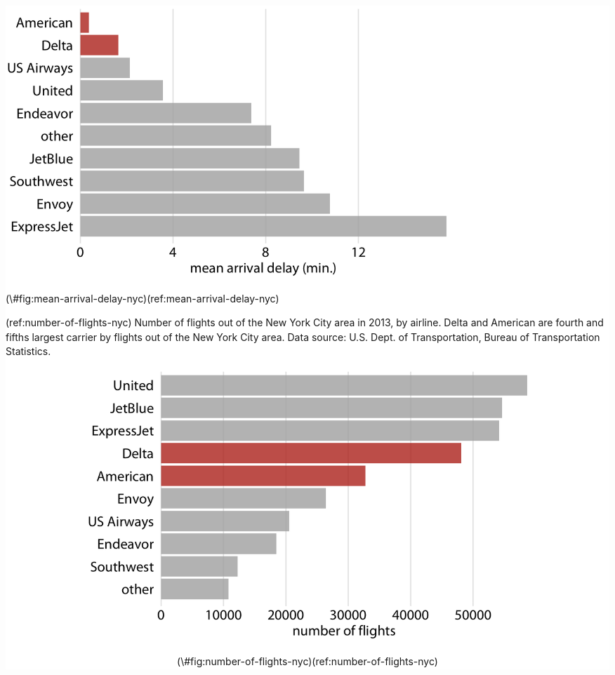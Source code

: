 <img src="telling_a_story_files/figure-html/mean-arrival-delay-nyc-1.png" alt="(ref:mean-arrival-delay-nyc)" width="630" />
<p class="caption">(\#fig:mean-arrival-delay-nyc)(ref:mean-arrival-delay-nyc)</p>
</div>

(ref:number-of-flights-nyc) Number of flights out of the New York City area in 2013, by airline. Delta and American are fourth and fifths largest carrier by flights out of the New York City area.  Data source: U.S. Dept. of Transportation, Bureau of Transportation Statistics.

<div class="figure" style="text-align: center">
<img src="telling_a_story_files/figure-html/number-of-flights-nyc-1.png" alt="(ref:number-of-flights-nyc)" width="630" />
<p class="caption">(\#fig:number-of-flights-nyc)(ref:number-of-flights-nyc)</p>